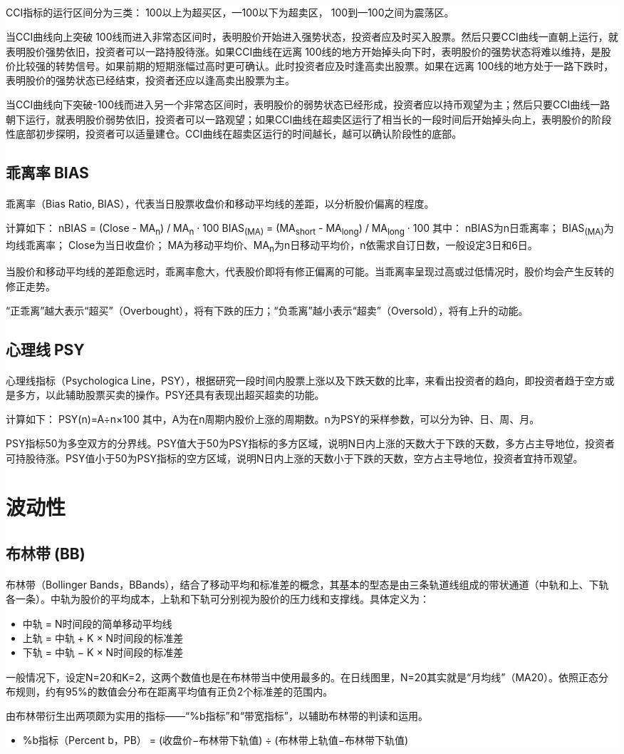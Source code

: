 CCI指标的运行区间分为三类： 100以上为超买区，—100以下为超卖区， 100到—100之间为震荡区。

当CCI曲线向上突破 100线而进入非常态区间时，表明股价开始进入强势状态，投资者应及时买入股票。然后只要CCI曲线一直朝上运行，就表明股价强势依旧，投资者可以一路持股待涨。如果CCI曲线在远离 100线的地方开始掉头向下时，表明股价的强势状态将难以维持，是股价比较强的转势信号。如果前期的短期涨幅过高时更可确认。此时投资者应及时逢高卖出股票。如果在远离 100线的地方处于一路下跌时，表明股价的强势状态已经结束，投资者还应以逢高卖出股票为主。

当CCI曲线向下突破-100线而进入另一个非常态区间时，表明股价的弱势状态已经形成，投资者应以持币观望为主；然后只要CCI曲线一路朝下运行，就表明股价弱势依旧，投资者可以一路观望；如果CCI曲线在超卖区运行了相当长的一段时间后开始掉头向上，表明股价的阶段性底部初步探明，投资者可以适量建仓。CCI曲线在超卖区运行的时间越长，越可以确认阶段性的底部。

## 乖离率 BIAS

乖离率（Bias Ratio, BIAS），代表当日股票收盘价和移动平均线的差距，以分析股价偏离的程度。

计算如下：
nBIAS =  (Close - MA<sub>n</sub>) / MA<sub>n</sub> · 100
BIAS<sub>(MA)</sub> = (MA<sub>short</sub> - MA<sub>long</sub>) / MA<sub>long</sub> · 100
其中：
nBIAS为n日乖离率；
BIAS<sub>(MA)</sub>为均线乖离率；
Close为当日收盘价；
MA为移动平均价、MA<sub>n</sub>为n日移动平均价，n依需求自订日数，一般设定3日和6日。

当股价和移动平均线的差距愈远时，乖离率愈大，代表股价即将有修正偏离的可能。当乖离率呈现过高或过低情况时，股价均会产生反转的修正走势。

“正乖离”越大表示“超买”（Overbought），将有下跌的压力；“负乖离”越小表示“超卖”（Oversold），将有上升的动能。

## 心理线 PSY
心理线指标（Psychologica Line，PSY），根据研究一段时间内股票上涨以及下跌天数的比率，来看出投资者的趋向，即投资者趋于空方或是多方，以此辅助股票买卖的操作。PSY还具有表现出超买超卖的功能。

计算如下：
PSY(n)=A÷n×100
其中，A为在n周期内股价上涨的周期数。n为PSY的采样参数，可以分为钟、日、周、月。

PSY指标50为多空双方的分界线。PSY值大于50为PSY指标的多方区域，说明N日内上涨的天数大于下跌的天数，多方占主导地位，投资者可持股待涨。PSY值小于50为PSY指标的空方区域，说明N日内上涨的天数小于下跌的天数，空方占主导地位，投资者宜持币观望。

# 波动性	
## 布林带 (BB) 

布林带（Bollinger Bands，BBands），结合了移动平均和标准差的概念，其基本的型态是由三条轨道线组成的带状通道（中轨和上、下轨各一条）。中轨为股价的平均成本，上轨和下轨可分别视为股价的压力线和支撑线。具体定义为：
* 中轨 = N时间段的简单移动平均线
* 上轨 = 中轨 + K × N时间段的标准差
* 下轨 = 中轨 − K × N时间段的标准差

一般情况下，设定N=20和K=2，这两个数值也是在布林带当中使用最多的。在日线图里，N=20其实就是“月均线”（MA20）。依照正态分布规则，约有95%的数值会分布在距离平均值有正负2个标准差的范围内。

由布林带衍生出两项颇为实用的指标——“%b指标”和“带宽指标”，以辅助布林带的判读和运用。

* %b指标（Percent b，PB） =  (收盘价−布林带下轨值) ÷ (布林带上轨值−布林带下轨值)
